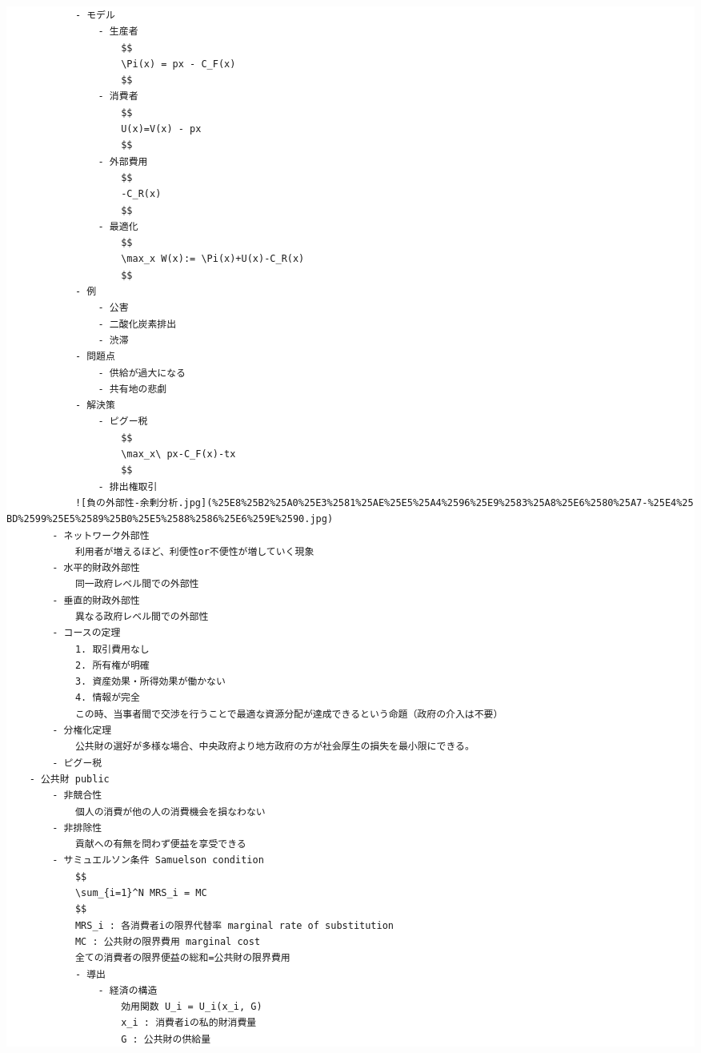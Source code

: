                 - モデル
                    - 生産者
                        $$
                        \Pi(x) = px - C_F(x)
                        $$
                    - 消費者
                        $$
                        U(x)=V(x) - px
                        $$
                    - 外部費用
                        $$
                        -C_R(x)
                        $$
                    - 最適化
                        $$
                        \max_x W(x):= \Pi(x)+U(x)-C_R(x)
                        $$
                - 例
                    - 公害
                    - 二酸化炭素排出
                    - 渋滞
                - 問題点
                    - 供給が過大になる
                    - 共有地の悲劇
                - 解決策
                    - ピグー税
                        $$
                        \max_x\ px-C_F(x)-tx
                        $$
                    - 排出権取引
                ![負の外部性-余剰分析.jpg](%25E8%25B2%25A0%25E3%2581%25AE%25E5%25A4%2596%25E9%2583%25A8%25E6%2580%25A7-%25E4%25BD%2599%25E5%2589%25B0%25E5%2588%2586%25E6%259E%2590.jpg)
            - ネットワーク外部性
                利用者が増えるほど、利便性or不便性が増していく現象
            - 水平的財政外部性
                同一政府レベル間での外部性
            - 垂直的財政外部性
                異なる政府レベル間での外部性
            - コースの定理
                1. 取引費用なし
                2. 所有権が明確
                3. 資産効果・所得効果が働かない
                4. 情報が完全
                この時、当事者間で交渉を行うことで最適な資源分配が達成できるという命題（政府の介入は不要）
            - 分権化定理
                公共財の選好が多様な場合、中央政府より地方政府の方が社会厚生の損失を最小限にできる。
            - ピグー税
        - 公共財 public
            - 非競合性
                個人の消費が他の人の消費機会を損なわない
            - 非排除性
                貢献への有無を問わず便益を享受できる
            - サミュエルソン条件 Samuelson condition
                $$
                \sum_{i=1}^N MRS_i = MC
                $$
                MRS_i : 各消費者iの限界代替率 marginal rate of substitution
                MC : 公共財の限界費用 marginal cost
                全ての消費者の限界便益の総和=公共財の限界費用
                - 導出
                    - 経済の構造
                        効用関数 U_i = U_i(x_i, G)
                        x_i : 消費者iの私的財消費量
                        G : 公共財の供給量